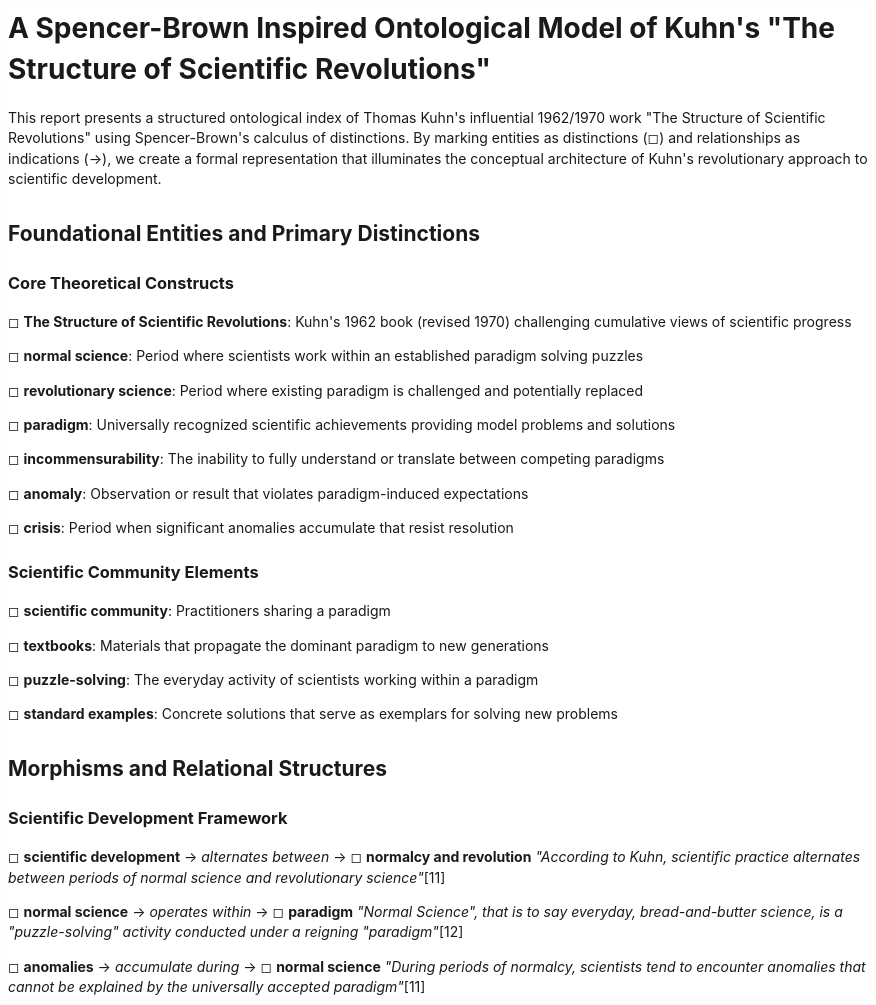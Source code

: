 # A Spencer-Brown Inspired Ontological Model of Kuhn's "The Structure of Scientific Revolutions"

This report presents a structured ontological index of Thomas Kuhn's influential 1962/1970 work "The Structure of Scientific Revolutions" using Spencer-Brown's calculus of distinctions. By marking entities as distinctions (◻) and relationships as indications (→), we create a formal representation that illuminates the conceptual architecture of Kuhn's revolutionary approach to scientific development.

## Foundational Entities and Primary Distinctions

### Core Theoretical Constructs

◻ **The Structure of Scientific Revolutions**: Kuhn's 1962 book (revised 1970) challenging cumulative views of scientific progress

◻ **normal science**: Period where scientists work within an established paradigm solving puzzles

◻ **revolutionary science**: Period where existing paradigm is challenged and potentially replaced

◻ **paradigm**: Universally recognized scientific achievements providing model problems and solutions

◻ **incommensurability**: The inability to fully understand or translate between competing paradigms

◻ **anomaly**: Observation or result that violates paradigm-induced expectations

◻ **crisis**: Period when significant anomalies accumulate that resist resolution

### Scientific Community Elements

◻ **scientific community**: Practitioners sharing a paradigm

◻ **textbooks**: Materials that propagate the dominant paradigm to new generations

◻ **puzzle-solving**: The everyday activity of scientists working within a paradigm

◻ **standard examples**: Concrete solutions that serve as exemplars for solving new problems

## Morphisms and Relational Structures

### Scientific Development Framework

◻ **scientific development** → *alternates between* → ◻ **normalcy and revolution**
   *"According to Kuhn, scientific practice alternates between periods of normal science and revolutionary science"*[11]

◻ **normal science** → *operates within* → ◻ **paradigm**
   *"Normal Science", that is to say everyday, bread-and-butter science, is a "puzzle-solving" activity conducted under a reigning "paradigm"*[12]

◻ **anomalies** → *accumulate during* → ◻ **normal science**
   *"During periods of normalcy, scientists tend to encounter anomalies that cannot be explained by the universally accepted paradigm"*[11]

